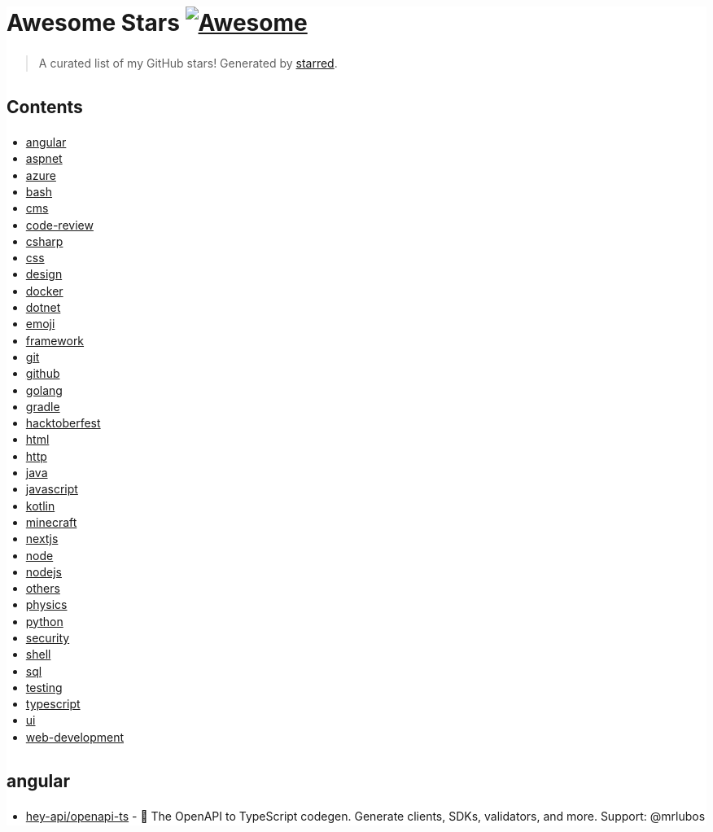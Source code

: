 
# Awesome Stars [![Awesome](https://awesome.re/badge.svg)](https://github.com/sindresorhus/awesome)

> A curated list of my GitHub stars! Generated by [starred](https://github.com/maguowei/starred).

## Contents

- [angular](#angular)
- [aspnet](#aspnet)
- [azure](#azure)
- [bash](#bash)
- [cms](#cms)
- [code-review](#code-review)
- [csharp](#csharp)
- [css](#css)
- [design](#design)
- [docker](#docker)
- [dotnet](#dotnet)
- [emoji](#emoji)
- [framework](#framework)
- [git](#git)
- [github](#github)
- [golang](#golang)
- [gradle](#gradle)
- [hacktoberfest](#hacktoberfest)
- [html](#html)
- [http](#http)
- [java](#java)
- [javascript](#javascript)
- [kotlin](#kotlin)
- [minecraft](#minecraft)
- [nextjs](#nextjs)
- [node](#node)
- [nodejs](#nodejs)
- [others](#others)
- [physics](#physics)
- [python](#python)
- [security](#security)
- [shell](#shell)
- [sql](#sql)
- [testing](#testing)
- [typescript](#typescript)
- [ui](#ui)
- [web-development](#web-development)

## angular 

- [hey-api/openapi-ts](https://github.com/hey-api/openapi-ts) - 🚀 The OpenAPI to TypeScript codegen. Generate clients, SDKs, validators, and more. Support: @mrlubos
